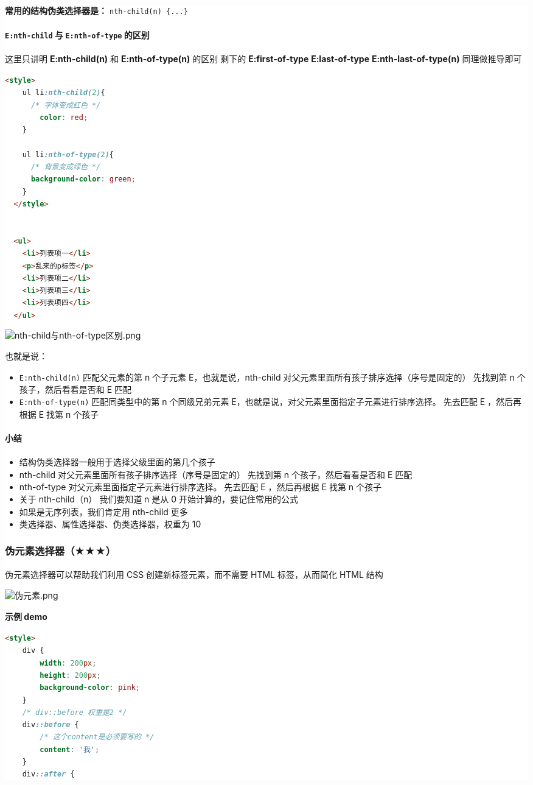 **常用的结构伪类选择器是：** `nth-child(n) {...}`

#### `E:nth-child` 与 `E:nth-of-type` 的区别

这里只讲明  **E:nth-child(n)**  和 **E:nth-of-type(n)**  的区别  剩下的 **E:first-of-type**     **E:last-of-type**  **E:nth-last-of-type(n)**   同理做推导即可

```html
<style>
    ul li:nth-child(2){
      /* 字体变成红色 */
        color: red;
    }

    ul li:nth-of-type(2){
      /* 背景变成绿色 */
      background-color: green;
    }
  </style>


  <ul>
    <li>列表项一</li>
    <p>乱来的p标签</p>
    <li>列表项二</li>
    <li>列表项三</li>
    <li>列表项四</li>
  </ul>
```

![nth-child与nth-of-type区别.png](https://pictures-1323793543.cos.ap-nanjing.myqcloud.com/pics/nth-child%E4%B8%8Enth-of-type%E5%8C%BA%E5%88%AB.png)

也就是说：

- `E:nth-child(n)` 匹配父元素的第 n 个子元素 E，也就是说，nth-child 对父元素里面所有孩子排序选择（序号是固定的）  先找到第 n 个孩子，然后看看是否和 E 匹配
- `E:nth-of-type(n)` 匹配同类型中的第 n 个同级兄弟元素 E，也就是说，对父元素里面指定子元素进行排序选择。 先去匹配 E ，然后再根据 E 找第 n 个孩子

#### 小结

- 结构伪类选择器一般用于选择父级里面的第几个孩子
- nth-child 对父元素里面所有孩子排序选择（序号是固定的）  先找到第 n 个孩子，然后看看是否和 E 匹配
- nth-of-type 对父元素里面指定子元素进行排序选择。 先去匹配 E ，然后再根据 E 找第 n 个孩子
- 关于 nth-child（n） 我们要知道 n 是从 0 开始计算的，要记住常用的公式
- 如果是无序列表，我们肯定用 nth-child 更多
- 类选择器、属性选择器、伪类选择器，权重为 10

### 伪元素选择器（★★★）

伪元素选择器可以帮助我们利用 CSS 创建新标签元素，而不需要 HTML 标签，从而简化 HTML 结构

![伪元素.png](https://pictures-1323793543.cos.ap-nanjing.myqcloud.com/pics/%E4%BC%AA%E5%85%83%E7%B4%A0.png)

**示例 demo**

```html
<style>
    div {
        width: 200px;
        height: 200px;
        background-color: pink;
    }
    /* div::before 权重是2 */
    div::before {
        /* 这个content是必须要写的 */
        content: '我';
    }
    div::after {
```